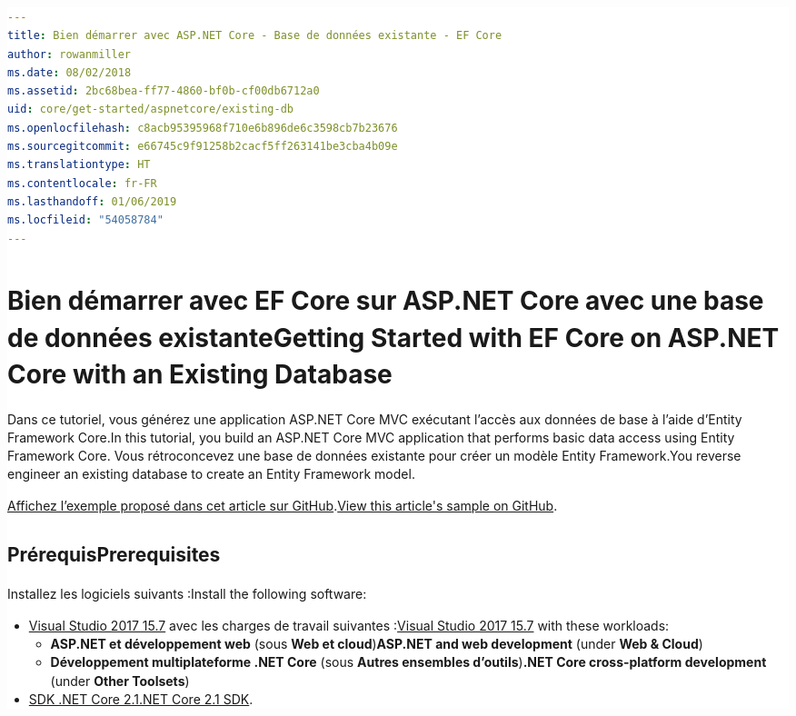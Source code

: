 ```yaml
---
title: Bien démarrer avec ASP.NET Core - Base de données existante - EF Core
author: rowanmiller
ms.date: 08/02/2018
ms.assetid: 2bc68bea-ff77-4860-bf0b-cf00db6712a0
uid: core/get-started/aspnetcore/existing-db
ms.openlocfilehash: c8acb95395968f710e6b896de6c3598cb7b23676
ms.sourcegitcommit: e66745c9f91258b2cacf5ff263141be3cba4b09e
ms.translationtype: HT
ms.contentlocale: fr-FR
ms.lasthandoff: 01/06/2019
ms.locfileid: "54058784"
---
```

# <a name="getting-started-with-ef-core-on-aspnet-core-with-an-existing-database"></a><span data-ttu-id="7f807-102">Bien démarrer avec EF Core sur ASP.NET Core avec une base de données existante</span><span class="sxs-lookup"><span data-stu-id="7f807-102">Getting Started with EF Core on ASP.NET Core with an Existing Database</span></span>

<span data-ttu-id="7f807-103">Dans ce tutoriel, vous générez une application ASP.NET Core MVC exécutant l’accès aux données de base à l’aide d’Entity Framework Core.</span><span class="sxs-lookup"><span data-stu-id="7f807-103">In this tutorial, you build an ASP.NET Core MVC application that performs basic data access using Entity Framework Core.</span></span> <span data-ttu-id="7f807-104">Vous rétroconcevez une base de données existante pour créer un modèle Entity Framework.</span><span class="sxs-lookup"><span data-stu-id="7f807-104">You reverse engineer an existing database to create an Entity Framework model.</span></span>

<span data-ttu-id="7f807-105">[Affichez l’exemple proposé dans cet article sur GitHub](https://github.com/aspnet/EntityFramework.Docs/tree/master/samples/core/GetStarted/AspNetCore/EFGetStarted.AspNetCore.ExistingDb).</span><span class="sxs-lookup"><span data-stu-id="7f807-105">[View this article's sample on GitHub](https://github.com/aspnet/EntityFramework.Docs/tree/master/samples/core/GetStarted/AspNetCore/EFGetStarted.AspNetCore.ExistingDb).</span></span>

## <a name="prerequisites"></a><span data-ttu-id="7f807-106">Prérequis</span><span class="sxs-lookup"><span data-stu-id="7f807-106">Prerequisites</span></span>

<span data-ttu-id="7f807-107">Installez les logiciels suivants :</span><span class="sxs-lookup"><span data-stu-id="7f807-107">Install the following software:</span></span>

* <span data-ttu-id="7f807-108">[Visual Studio 2017 15.7](https://www.visualstudio.com/downloads/) avec les charges de travail suivantes :</span><span class="sxs-lookup"><span data-stu-id="7f807-108">[Visual Studio 2017 15.7](https://www.visualstudio.com/downloads/) with these workloads:</span></span>
  * <span data-ttu-id="7f807-109">**ASP.NET et développement web** (sous **Web et cloud**)</span><span class="sxs-lookup"><span data-stu-id="7f807-109">**ASP.NET and web development** (under **Web & Cloud**)</span></span>
  * <span data-ttu-id="7f807-110">**Développement multiplateforme .NET Core** (sous **Autres ensembles d’outils**)</span><span class="sxs-lookup"><span data-stu-id="7f807-110">**.NET Core cross-platform development** (under **Other Toolsets**)</span></span>
* <span data-ttu-id="7f807-111">[SDK .NET Core 2.1](https://www.microsoft.com/net/download/core)</span><span class="sxs-lookup"><span data-stu-id="7f807-111">[.NET Core 2.1 SDK](https://www.microsoft.com/net/download/core).</span></span>
